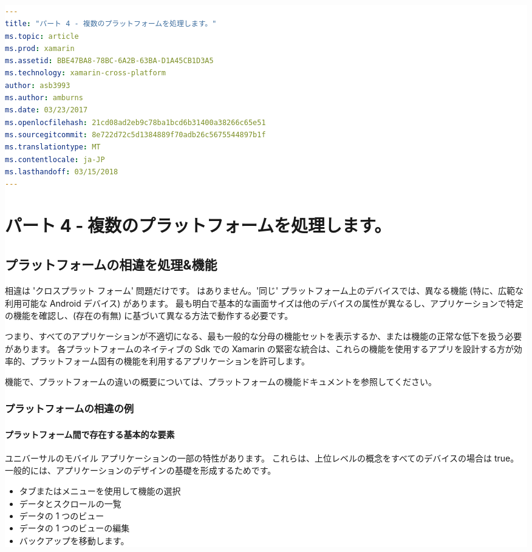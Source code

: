 ```yaml
---
title: "パート 4 - 複数のプラットフォームを処理します。"
ms.topic: article
ms.prod: xamarin
ms.assetid: BBE47BA8-78BC-6A2B-63BA-D1A45CB1D3A5
ms.technology: xamarin-cross-platform
author: asb3993
ms.author: amburns
ms.date: 03/23/2017
ms.openlocfilehash: 21cd08ad2eb9c78ba1bcd6b31400a38266c65e51
ms.sourcegitcommit: 8e722d72c5d1384889f70adb26c5675544897b1f
ms.translationtype: MT
ms.contentlocale: ja-JP
ms.lasthandoff: 03/15/2018
---
```

# <a name="part-4---dealing-with-multiple-platforms"></a>パート 4 - 複数のプラットフォームを処理します。

## <a name="handling-platform-divergence-amp-features"></a>プラットフォームの相違を処理&amp;機能

相違は 'クロスプラット フォーム' 問題だけです。 はありません。'同じ' プラットフォーム上のデバイスでは、異なる機能 (特に、広範な利用可能な Android デバイス) があります。 最も明白で基本的な画面サイズは他のデバイスの属性が異なるし、アプリケーションで特定の機能を確認し、(存在の有無) に基づいて異なる方法で動作する必要です。

つまり、すべてのアプリケーションが不適切になる、最も一般的な分母の機能セットを表示するか、または機能の正常な低下を扱う必要があります。 各プラットフォームのネイティブの Sdk での Xamarin の緊密な統合は、これらの機能を使用するアプリを設計する方が効率的、プラットフォーム固有の機能を利用するアプリケーションを許可します。

機能で、プラットフォームの違いの概要については、プラットフォームの機能ドキュメントを参照してください。

 <a name="Examples_of_Platform_Divergence" />


### <a name="examples-of-platform-divergence"></a>プラットフォームの相違の例

 <a name="Fundamental_elements_that_exist_across_platforms" />


#### <a name="fundamental-elements-that-exist-across-platforms"></a>プラットフォーム間で存在する基本的な要素

ユニバーサルのモバイル アプリケーションの一部の特性があります。
これらは、上位レベルの概念をすべてのデバイスの場合は true。 一般的には、アプリケーションのデザインの基礎を形成するためです。

-  タブまたはメニューを使用して機能の選択
-  データとスクロールの一覧
-  データの 1 つのビュー
-  データの 1 つのビューの編集
-  バックアップを移動します。

